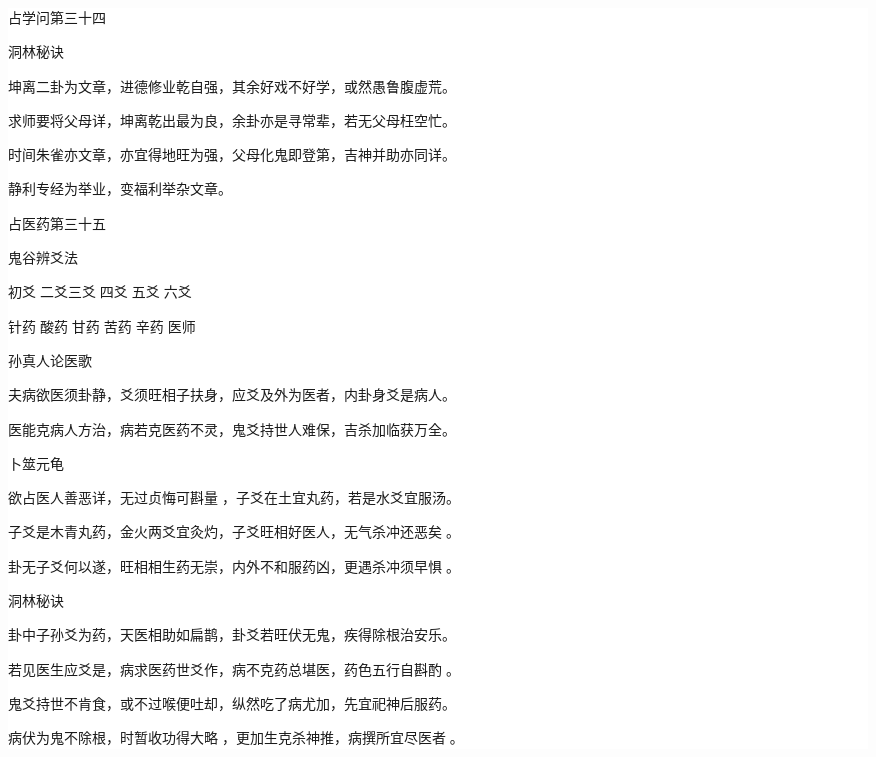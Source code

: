 占学问第三十四

洞林秘诀

坤离二卦为文章，进德修业乾自强，其余好戏不好学，或然愚鲁腹虚荒。

求师要将父母详，坤离乾出最为良，余卦亦是寻常辈，若无父母枉空忙。

时间朱雀亦文章，亦宜得地旺为强，父母化鬼即登第，吉神并助亦同详。

静利专经为举业，变福利举杂文章。

占医药第三十五

鬼谷辨爻法

初爻 二爻三爻 四爻 五爻 六爻

针药 酸药 甘药 苦药 辛药 医师

孙真人论医歌

夫病欲医须卦静，爻须旺相子扶身，应爻及外为医者，内卦身爻是病人。

医能克病人方治，病若克医药不灵，鬼爻持世人难保，吉杀加临获万全。

卜筮元龟

欲占医人善恶详，无过贞悔可斟量 ，子爻在土宜丸药，若是水爻宜服汤。

子爻是木青丸药，金火两爻宜灸灼，子爻旺相好医人，无气杀冲还恶矣 。

卦无子爻何以遂，旺相相生药无崇，内外不和服药凶，更遇杀冲须早惧 。

洞林秘诀

卦中子孙爻为药，天医相助如扁鹊，卦爻若旺伏无鬼，疾得除根治安乐。

若见医生应爻是，病求医药世爻作，病不克药总堪医，药色五行自斟酌 。

鬼爻持世不肯食，或不过喉便吐却，纵然吃了病尤加，先宜祀神后服药。

病伏为鬼不除根，时暂收功得大略 ，更加生克杀神推，病撰所宜尽医者 。
